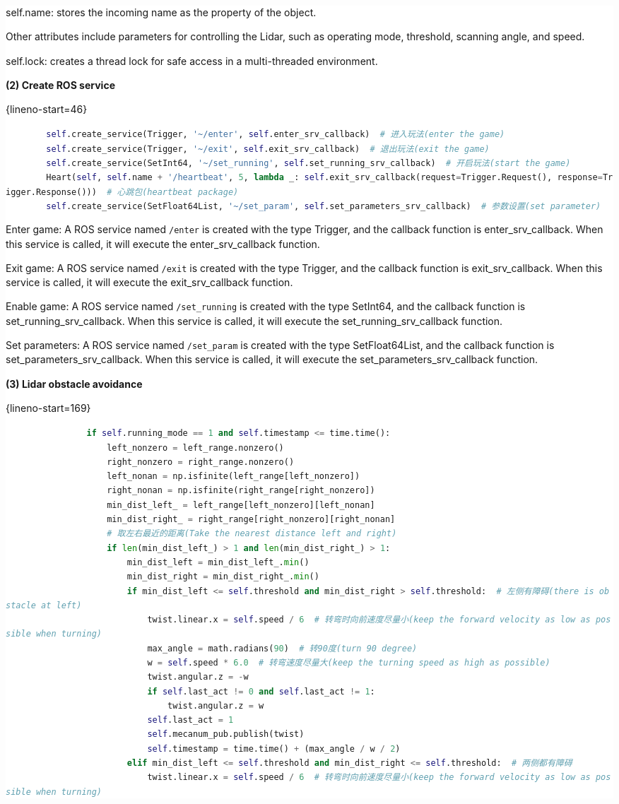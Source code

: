 self.name: stores the incoming name as the property of the object.

Other attributes include parameters for controlling the Lidar, such as operating mode, threshold, scanning angle, and speed.

self.lock: creates a thread lock for safe access in a multi-threaded environment.

**(2) Create ROS service**

{lineno-start=46}

```python
        self.create_service(Trigger, '~/enter', self.enter_srv_callback)  # 进入玩法(enter the game)
        self.create_service(Trigger, '~/exit', self.exit_srv_callback)  # 退出玩法(exit the game)
        self.create_service(SetInt64, '~/set_running', self.set_running_srv_callback)  # 开启玩法(start the game)
        Heart(self, self.name + '/heartbeat', 5, lambda _: self.exit_srv_callback(request=Trigger.Request(), response=Trigger.Response()))  # 心跳包(heartbeat package)
        self.create_service(SetFloat64List, '~/set_param', self.set_parameters_srv_callback)  # 参数设置(set parameter)
```

Enter game: A ROS service named `/enter` is created with the type Trigger, and the callback function is enter_srv_callback. When this service is called, it will execute the enter_srv_callback function.

Exit game: A ROS service named `/exit` is created with the type Trigger, and the callback function is exit_srv_callback. When this service is called, it will execute the exit_srv_callback function.

Enable game: A ROS service named `/set_running` is created with the type SetInt64, and the callback function is set_running_srv_callback. When this service is called, it will execute the set_running_srv_callback function.

Set parameters: A ROS service named `/set_param` is created with the type SetFloat64List, and the callback function is set_parameters_srv_callback. When this service is called, it will execute the set_parameters_srv_callback function.

**(3) Lidar obstacle avoidance**

{lineno-start=169}

```python
                if self.running_mode == 1 and self.timestamp <= time.time():
                    left_nonzero = left_range.nonzero()
                    right_nonzero = right_range.nonzero()
                    left_nonan = np.isfinite(left_range[left_nonzero])
                    right_nonan = np.isfinite(right_range[right_nonzero])
                    min_dist_left_ = left_range[left_nonzero][left_nonan]
                    min_dist_right_ = right_range[right_nonzero][right_nonan]
                    # 取左右最近的距离(Take the nearest distance left and right)
                    if len(min_dist_left_) > 1 and len(min_dist_right_) > 1:
                        min_dist_left = min_dist_left_.min()
                        min_dist_right = min_dist_right_.min()
                        if min_dist_left <= self.threshold and min_dist_right > self.threshold:  # 左侧有障碍(there is obstacle at left)
                            twist.linear.x = self.speed / 6  # 转弯时向前速度尽量小(keep the forward velocity as low as possible when turning)
                            max_angle = math.radians(90)  # 转90度(turn 90 degree)
                            w = self.speed * 6.0  # 转弯速度尽量大(keep the turning speed as high as possible)
                            twist.angular.z = -w
                            if self.last_act != 0 and self.last_act != 1:
                                twist.angular.z = w
                            self.last_act = 1
                            self.mecanum_pub.publish(twist)
                            self.timestamp = time.time() + (max_angle / w / 2)
                        elif min_dist_left <= self.threshold and min_dist_right <= self.threshold:  # 两侧都有障碍
                            twist.linear.x = self.speed / 6  # 转弯时向前速度尽量小(keep the forward velocity as low as possible when turning)
```